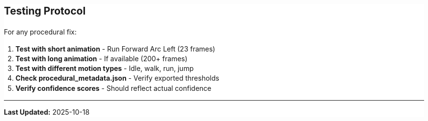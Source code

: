 ## Testing Protocol

For any procedural fix:

1. **Test with short animation** - Run Forward Arc Left (23 frames)
2. **Test with long animation** - If available (200+ frames)
3. **Test with different motion types** - Idle, walk, run, jump
4. **Check procedural_metadata.json** - Verify exported thresholds
5. **Verify confidence scores** - Should reflect actual confidence

---

**Last Updated:** 2025-10-18
